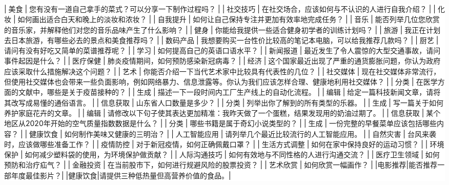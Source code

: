 | 美食 | 您有没有一道自己拿手的菜式？可以分享一下制作过程吗？ |
| 社交技巧 | 在社交场合，应该如何与不认识的人进行自我介绍？ |
| 化妆 | 如何画出适合白天和晚上的淡妆和浓妆？ |
| 自我提升 | 如何让自己保持专注并更加有效率地完成任务？ |
| 音乐 | 能否列举几位您欣赏的音乐家，并解释他们对您的音乐品味产生了什么影响？ |
| 健身                                | 你能给我提供一些适合健身初学者的训练计划吗？                                                                                                                                                                                                                                     |
| 旅游                                | 我正在计划去日本旅游，有哪些必去的景点和美食推荐吗？                                                                                                                                                                                                                                  |
| 数码产品                                  | 我想要购买一台性价比较高的笔记本电脑，可以给我推荐几款吗？                                                                                                                                                                                                                              |
| 厨艺                                | 请问有没有好吃又简单的菜谱推荐呢？                                                                                                                                                                                                                                                   |
| 学习                                | 如何提高自己的英语口语水平？                                                                                                                                                                                                                                                         |
| 新闻报道                                  | 最近发生了令人震惊的大型交通事故，请问事件起因是什么？                                                                                                                                                                                                                            |
| 医疗保健                                  | 肺炎疫情期间，如何预防感染新冠病毒？                                                                                                                                                                                                                                                 |
| 经济                                    | 这个国家最近出现了严重的通货膨胀问题，你认为政府应该采取什么措施解决这个问题？                                                                                                                                                                                                         |
| 艺术                                    | 你能否介绍一下当代艺术家中比较具有代表性的几位？                                                                                                                                                                                                                                   |
| 社交媒体                                | 现在社交媒体非常流行，但使用社交媒体也会带来一些负面影响，例如网络暴力、信息泄露等。你认为我们应该怎样合理、健康地利用社交媒体？                                                                                                                                     |
| 分类 | 在医学方面的文献中，哪些是关于疫苗接种的？ |
| 生成 | 描述一下一段时间内工厂生产线上的自动化流程。 |
| 编辑 | 给定一篇科技新闻文章，请将其改写成易懂的通俗语言。 |
| 信息获取 | 山东省人口数量是多少？ |
| 分类 | 列举出你了解到的所有类型的乐器。 |
| 生成 | 写一篇关于如何养护家庭花卉的文章。 |
| 编辑 | 请修改以下句子使其表达更加精准：我昨天做了一个蛋糕，结果发现用的奶油过期了。 |
| 信息获取 | 某个地区从2020年开始的空气质量指数数据是什么？ |
| 分类 | 哪些书籍是属于奇幻小说类型的？ |
| 生成 | 一份完整的早餐菜单应该包括哪些内容？ |
| 健康饮食                                   | 如何制作美味又健康的三明治？                                    |
| 人工智能应用                                | 请列举几个最近比较流行的人工智能应用。                            |
| 自然灾害                                   | 台风来袭时，应该做哪些准备工作？                                 |
| 疫情防控                                   | 对于新冠疫情，如何正确佩戴口罩？                                |
| 生活方式调整                               | 如何在家中保持良好的运动习惯？                                  |
| 环境保护                                   | 如何减少塑料袋的使用，为环境保护做贡献？                          |
| 人际沟通技巧                               | 如何有效地与不同性格的人进行沟通交流？                          |
| 医疗卫生领域                               | 如何预防和治疗疝气？                                          |
| 金融投资                                   | 在当前股市下，如何进行规避风险的股票投资？                      |
| 艺术欣赏                                   | 如何欣赏一幅画作？                                            |
|电影推荐|能否推荐一部年度最佳影片？|
|健康饮食|请提供三种低热量但高营养价值的食品。|